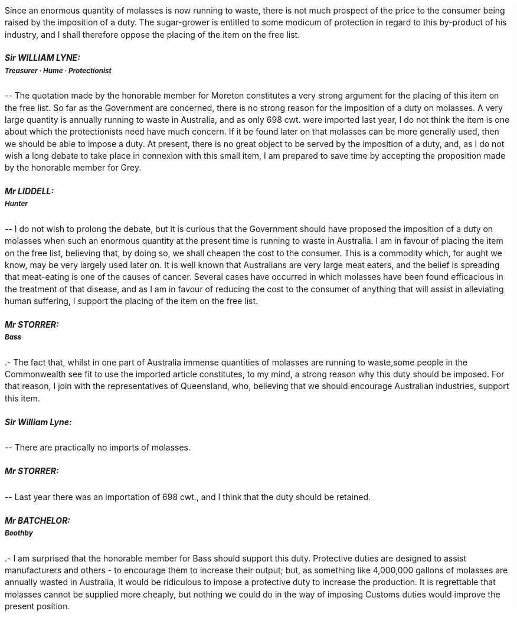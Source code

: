 Since an enormous quantity of molasses is now running to waste, there is not much prospect of the price to the consumer being raised by the imposition of a duty. The sugar-grower is entitled to some modicum of protection in regard to this by-product of his industry, and I shall therefore oppose the placing of the item on the free list. 

##### Sir WILLIAM LYNE:<br><small class="text-muted">Treasurer &middot; Hume &middot; Protectionist</small>

-- The quotation made by the honorable member for Moreton constitutes a very strong argument for the placing of this item on the free list. So far as the Government are concerned, there is no strong reason for the imposition of a duty on molasses. A very large quantity is annually running to waste in Australia, and as only 698 cwt. were imported last year, I do not think the item is one about which the protectionists need have much concern. If it be found later on that molasses can be more generally used, then we should be able to impose a duty. At present, there is no great object to be served by the imposition of a duty, and, as I do not wish a long debate to take place in connexion with this small item, I am prepared to save time by accepting the proposition made by the honorable member for Grey. 

##### Mr LIDDELL:<br><small class="text-muted">Hunter</small>

-- I do not wish to prolong the debate, but it is curious that the Government should have proposed the imposition of a duty on molasses when such an enormous quantity at the present time is running to waste in Australia. I am in favour of placing the item on the free list, believing that, by doing so, we shall cheapen the cost to the consumer. This is a commodity which, for aught we know, may be very largely used later on. It is well known that Australians are very large meat eaters, and the belief is spreading that meat-eating is one of the causes of cancer. Several cases have occurred in which molasses have been found efficacious in the treatment of that disease, and as I am in favour of reducing the cost to the consumer of anything that will assist in alleviating human suffering, I support the placing of the item on the free list. 

##### Mr STORRER:<br><small class="text-muted">Bass</small>

.- The fact that, whilst in one part of Australia immense quantities of molasses are running to waste,some people in the Commonwealth see fit to use the imported article constitutes, to my mind, a strong reason why this duty should be imposed. For that reason, I join with the representatives of Queensland, who, believing that we should encourage Australian industries, support this item. 

##### Sir William Lyne:

--  There are practically no imports of molasses. 

##### Mr STORRER:

-- Last year there was an importation of 698 cwt., and I think that the duty should be retained. 

##### Mr BATCHELOR:<br><small class="text-muted">Boothby</small>

.- I am surprised that the honorable member for Bass should support this duty. Protective duties are designed to assist manufacturers and others - to encourage them to increase their output; but, as something like 4,000,000 gallons of molasses are annually wasted in Australia, it would be ridiculous to impose a protective duty to increase the production. It is regrettable that molasses cannot be supplied more cheaply, but nothing we could do in the way of imposing Customs duties would improve the present position. 
